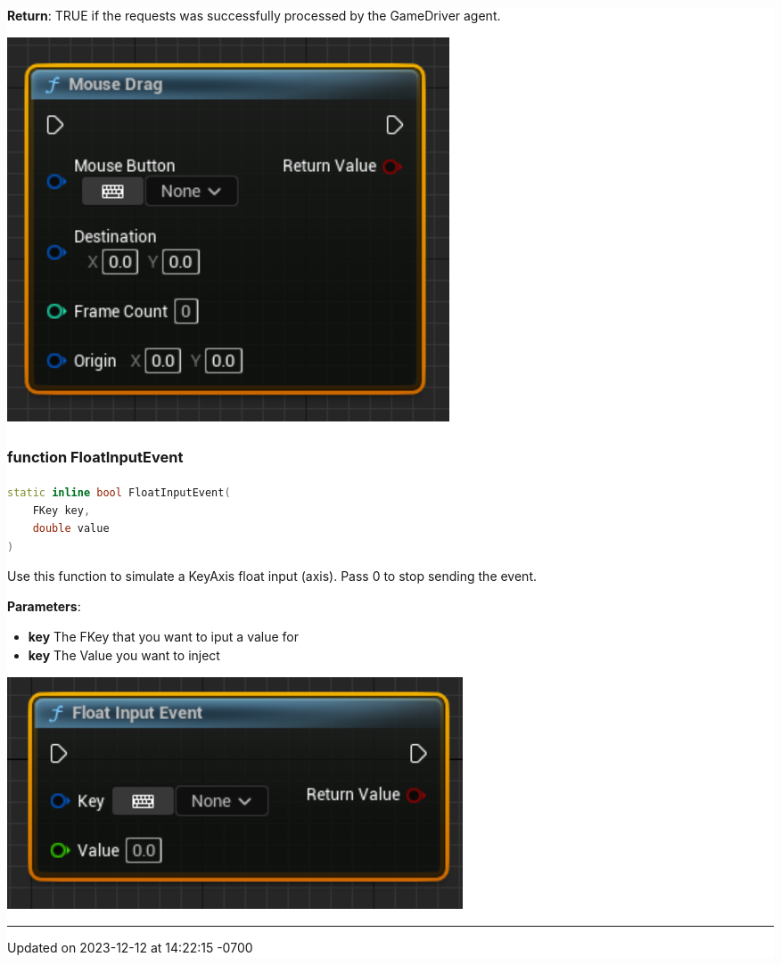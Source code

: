 
**Return**: TRUE if the requests was successfully processed by the GameDriver agent.


<blueprint>![MouseDrag.png](images/MouseDrag.png)
</blueprint> 


### function FloatInputEvent

```cpp
static inline bool FloatInputEvent(
    FKey key,
    double value
)
```

Use this function to simulate a KeyAxis float input (axis). Pass 0 to stop sending the event. 

**Parameters**: 

  * **key** The FKey that you want to iput a value for
  * **key** The Value you want to inject




<blueprint>![FloatInputEvent.png](images/FloatInputEvent.png)
</blueprint> 


-------------------------------

Updated on 2023-12-12 at 14:22:15 -0700